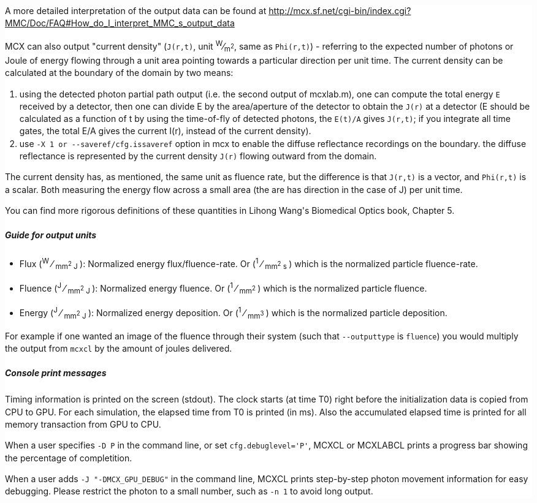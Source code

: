 A more detailed interpretation of the output data can be found at 
<http://mcx.sf.net/cgi-bin/index.cgi?MMC/Doc/FAQ#How_do_I_interpret_MMC_s_output_data>

MCX can also output "current density" (`J(r,t)`, unit <sup>W</sup>&frasl;<sub>m<sup>2<sup></sub>, same as 
`Phi(r,t)`) - referring to the expected number of photons or Joule of energy 
flowing through a unit area pointing towards a particular direction per unit
time. The current density can be calculated at the boundary of the domain by 
two means:

1. using the detected photon partial path output (i.e. the second output of 
 mcxlab.m), one can compute the total energy `E` received by a detector, then one 
 can divide E by the area/aperture of the detector to obtain the `J(r)` at a 
 detector (E should be calculated as a function of t by using the time-of-fly of 
 detected photons, the `E(t)/A` gives `J(r,t)`; if you integrate all time gates, 
 the total E/A gives the current I(r), instead of the current density).
2. use `-X 1 or --saveref/cfg.issaveref` option in mcx to enable the diffuse 
 reflectance recordings on the boundary. the diffuse reflectance is represented 
 by the current density `J(r)` flowing outward from the domain.

The current density has, as mentioned, the same unit as fluence rate, but the 
difference is that `J(r,t)` is a vector, and `Phi(r,t)` is a scalar. Both 
measuring the energy flow across a small area (the are has direction in the 
case of J) per unit
time.

You can find more rigorous definitions of these quantities in Lihong Wang's 
Biomedical Optics book, Chapter 5.

##### Guide for output units

- Flux (<sup>W</sup> &frasl; <sub> mm<sup>2</sup> J </sub>): Normalized energy flux/fluence-rate. 
Or (<sup>1</sup> &frasl; <sub> mm<sup>2</sup> s </sub>) which is the normalized particle fluence-rate.

- Fluence (<sup>J</sup> &frasl; <sub> mm<sup>2</sup> J </sub>): Normalized energy fluence. 
Or (<sup>1</sup> &frasl; <sub> mm<sup>2</sup> </sub>) which is the normalized particle fluence.
	
- Energy (<sup>J</sup> &frasl; <sub> mm<sup>2</sup> J </sub>): Normalized energy deposition. 
Or (<sup>1</sup> &frasl; <sub> mm<sup>3</sup> </sub>) which is the normalized particle deposition.

For example if one wanted an image of the fluence through their system 
(such that `--outputtype` is `fluence`) you would multiply the output from `mcxcl` by
the amount of joules delivered. 

##### Console print messages

Timing information is printed on the screen (stdout). The clock starts (at time 
T0) right before the initialization data is copied from CPU to GPU. For each 
simulation, the elapsed time from T0 is printed (in ms). Also the accumulated 
elapsed time is printed for all memory transaction from GPU to CPU.

When a user specifies `-D P` in the command line, or set `cfg.debuglevel='P'`, 
MCXCL or MCXLABCL prints a progress bar showing the percentage of completition.

When a user adds `-J "-DMCX_GPU_DEBUG"` in the command line, MCXCL prints
step-by-step photon movement information for easy debugging. Please restrict the photon
to a small number, such as `-n 1` to avoid long output.
